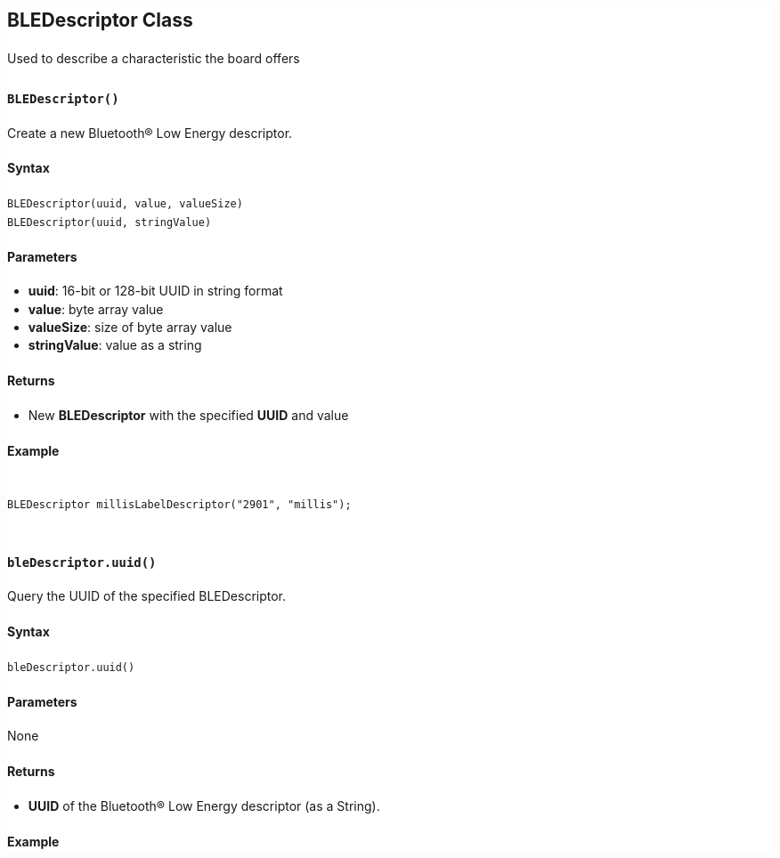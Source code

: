## BLEDescriptor Class

Used to describe a characteristic the board offers

### `BLEDescriptor()`

Create a new Bluetooth® Low Energy descriptor.

#### Syntax

```
BLEDescriptor(uuid, value, valueSize)
BLEDescriptor(uuid, stringValue)

```

#### Parameters

- **uuid**: 16-bit or 128-bit UUID in string format
- **value**: byte array value
- **valueSize**: size of byte array value
- **stringValue**: value as a string

#### Returns
- New **BLEDescriptor** with the specified **UUID** and value

#### Example

```arduino

BLEDescriptor millisLabelDescriptor("2901", "millis");


```

### `bleDescriptor.uuid()`

Query the UUID of the specified BLEDescriptor.

#### Syntax

```
bleDescriptor.uuid()

```

#### Parameters

None

#### Returns
- **UUID** of the Bluetooth® Low Energy descriptor (as a String).

#### Example
